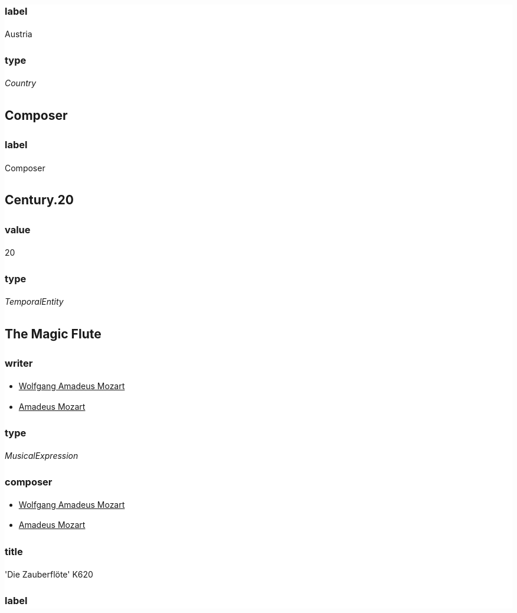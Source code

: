 ### label


Austria

### type


*Country*

## Composer

### label


Composer

## Century.20

### value


20

### type


*TemporalEntity*

## The Magic Flute

### writer

 - [Wolfgang Amadeus Mozart](#Wolfgang-Amadeus-Mozart)

 - [Amadeus Mozart](#Amadeus-Mozart)

### type


*MusicalExpression*

### composer

 - [Wolfgang Amadeus Mozart](#Wolfgang-Amadeus-Mozart)

 - [Amadeus Mozart](#Amadeus-Mozart)

### title


'Die Zauberflöte' K620

### label
